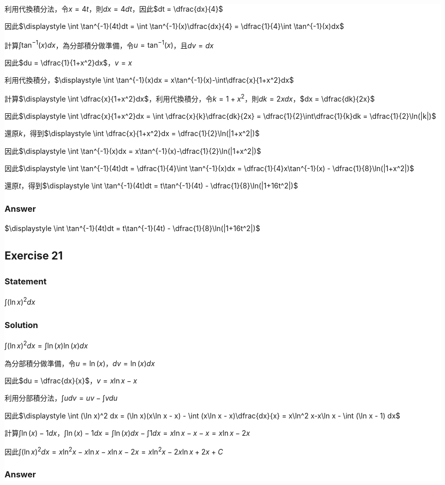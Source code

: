 利用代換積分法，令$x =4t$，則$dx = 4dt$，因此$dt = \dfrac{dx}{4}$

因此$\displaystyle \int \tan^{-1}(4t)dt = \int \tan^{-1}(x)\dfrac{dx}{4} = \dfrac{1}{4}\int \tan^{-1}(x)dx$

計算$\displaystyle \int \tan^{-1}(x)dx$，為分部積分做準備，令$u = \tan^{-1}(x)$，且$dv = dx$

因此$du = \dfrac{1}{1+x^2}dx$，$v = x$

利用代換積分，$\displaystyle \int \tan^{-1}(x)dx = x\tan^{-1}(x)-\int\dfrac{x}{1+x^2}dx$

計算$\displaystyle \int \dfrac{x}{1+x^2}dx$，利用代換積分，令$k = 1+x^2$，則$dk = 2xdx$，$dx = \dfrac{dk}{2x}$

因此$\displaystyle \int \dfrac{x}{1+x^2}dx = \int \dfrac{x}{k}\dfrac{dk}{2x} = \dfrac{1}{2}\int\dfrac{1}{k}dk = \dfrac{1}{2}\ln(|k|)$

還原$k$，得到$\displaystyle \int \dfrac{x}{1+x^2}dx = \dfrac{1}{2}\ln(|1+x^2|)$

因此$\displaystyle \int \tan^{-1}(x)dx = x\tan^{-1}(x)-\dfrac{1}{2}\ln(|1+x^2|)$

因此$\displaystyle \int \tan^{-1}(4t)dt = \dfrac{1}{4}\int \tan^{-1}(x)dx = \dfrac{1}{4}x\tan^{-1}(x) - \dfrac{1}{8}\ln(|1+x^2|)$

還原$t$，得到$\displaystyle \int \tan^{-1}(4t)dt = t\tan^{-1}(4t) - \dfrac{1}{8}\ln(|1+16t^2|)$



### Answer

$\displaystyle \int \tan^{-1}(4t)dt = t\tan^{-1}(4t) - \dfrac{1}{8}\ln(|1+16t^2|)$



## Exercise 21

### Statement

$\displaystyle \int (\ln x)^2 dx$



### Solution

$\displaystyle \int (\ln x)^2 dx = \int \ln(x) \ln(x)dx$

為分部積分做準備，令$u = \ln(x)$，$dv = \ln(x)dx$

因此$du = \dfrac{dx}{x}$，$v = x\ln x-x$

利用分部積分法，$\displaystyle \int udv = uv - \int vdu$

因此$\displaystyle \int (\ln x)^2 dx = (\ln x)(x\ln x - x) - \int (x\ln x - x)\dfrac{dx}{x} = x\ln^2 x-x\ln x - \int (\ln x - 1) dx$

計算$\displaystyle \int \ln(x)-1 dx$，$\displaystyle \int \ln(x)-1 dx = \int \ln(x)dx - \int 1dx = x\ln x - x - x = x\ln x - 2x$

因此$\displaystyle \int (\ln x)^2 dx = x\ln^2 x-x\ln x - x\ln x - 2x = x\ln^2x-2x\ln x + 2x + C$



### Answer
